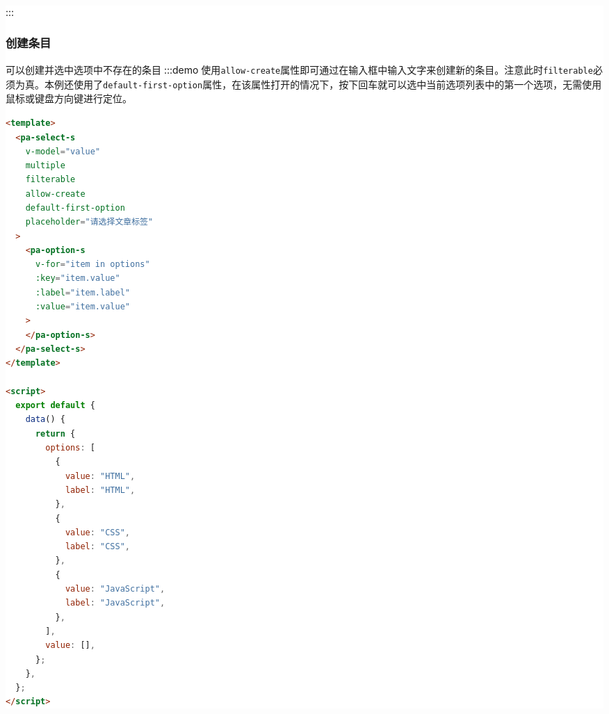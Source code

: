 :::

### 创建条目

可以创建并选中选项中不存在的条目
:::demo 使用`allow-create`属性即可通过在输入框中输入文字来创建新的条目。注意此时`filterable`必须为真。本例还使用了`default-first-option`属性，在该属性打开的情况下，按下回车就可以选中当前选项列表中的第一个选项，无需使用鼠标或键盘方向键进行定位。

```html
<template>
  <pa-select-s
    v-model="value"
    multiple
    filterable
    allow-create
    default-first-option
    placeholder="请选择文章标签"
  >
    <pa-option-s
      v-for="item in options"
      :key="item.value"
      :label="item.label"
      :value="item.value"
    >
    </pa-option-s>
  </pa-select-s>
</template>

<script>
  export default {
    data() {
      return {
        options: [
          {
            value: "HTML",
            label: "HTML",
          },
          {
            value: "CSS",
            label: "CSS",
          },
          {
            value: "JavaScript",
            label: "JavaScript",
          },
        ],
        value: [],
      };
    },
  };
</script>
```
